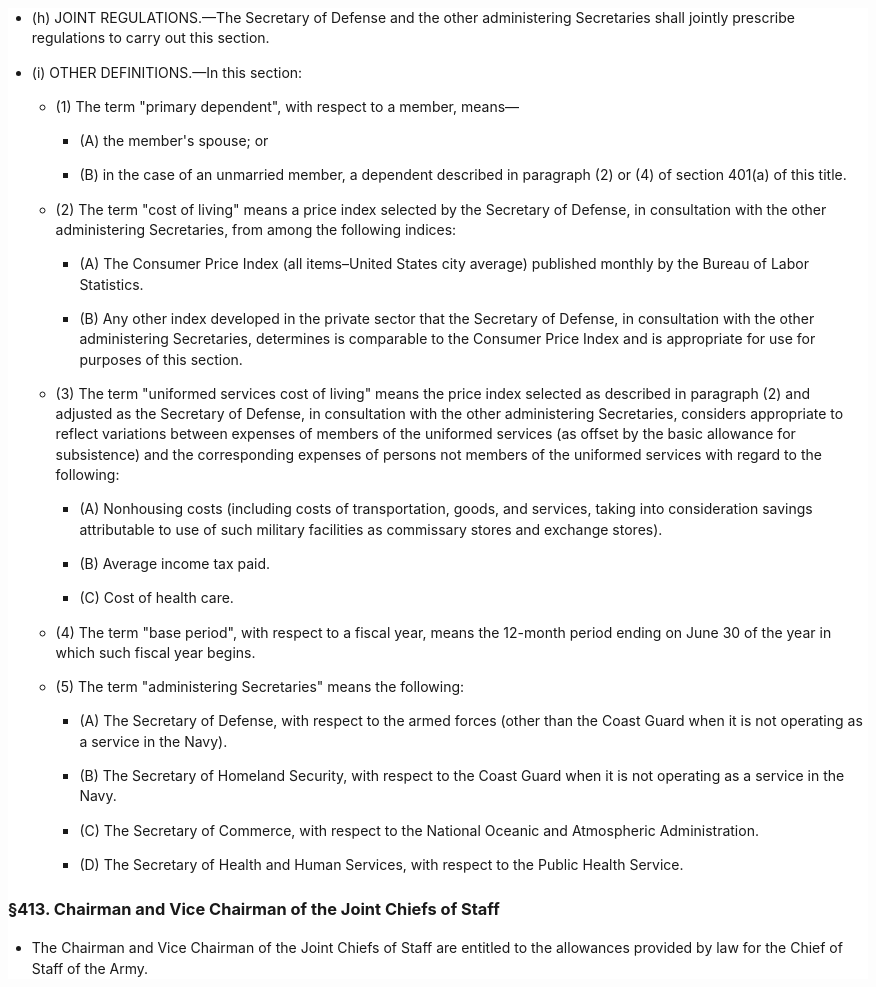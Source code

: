 * (h) JOINT REGULATIONS.—The Secretary of Defense and the other administering Secretaries shall jointly prescribe regulations to carry out this section.

* (i) OTHER DEFINITIONS.—In this section:

  * (1) The term "primary dependent", with respect to a member, means—

    * (A) the member's spouse; or

    * (B) in the case of an unmarried member, a dependent described in paragraph (2) or (4) of section 401(a) of this title.


  * (2) The term "cost of living" means a price index selected by the Secretary of Defense, in consultation with the other administering Secretaries, from among the following indices:

    * (A) The Consumer Price Index (all items–United States city average) published monthly by the Bureau of Labor Statistics.

    * (B) Any other index developed in the private sector that the Secretary of Defense, in consultation with the other administering Secretaries, determines is comparable to the Consumer Price Index and is appropriate for use for purposes of this section.


  * (3) The term "uniformed services cost of living" means the price index selected as described in paragraph (2) and adjusted as the Secretary of Defense, in consultation with the other administering Secretaries, considers appropriate to reflect variations between expenses of members of the uniformed services (as offset by the basic allowance for subsistence) and the corresponding expenses of persons not members of the uniformed services with regard to the following:

    * (A) Nonhousing costs (including costs of transportation, goods, and services, taking into consideration savings attributable to use of such military facilities as commissary stores and exchange stores).

    * (B) Average income tax paid.

    * (C) Cost of health care.


  * (4) The term "base period", with respect to a fiscal year, means the 12-month period ending on June 30 of the year in which such fiscal year begins.

  * (5) The term "administering Secretaries" means the following:

    * (A) The Secretary of Defense, with respect to the armed forces (other than the Coast Guard when it is not operating as a service in the Navy).

    * (B) The Secretary of Homeland Security, with respect to the Coast Guard when it is not operating as a service in the Navy.

    * (C) The Secretary of Commerce, with respect to the National Oceanic and Atmospheric Administration.

    * (D) The Secretary of Health and Human Services, with respect to the Public Health Service.

### §413. Chairman and Vice Chairman of the Joint Chiefs of Staff
* The Chairman and Vice Chairman of the Joint Chiefs of Staff are entitled to the allowances provided by law for the Chief of Staff of the Army.
